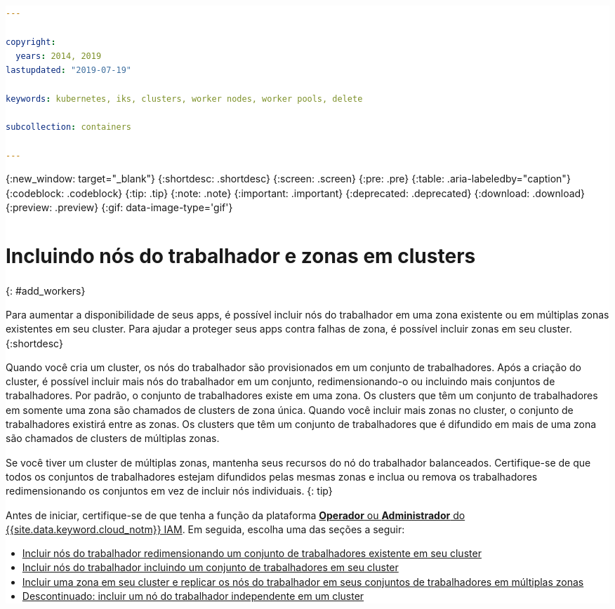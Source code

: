 ```yaml
---

copyright:
  years: 2014, 2019
lastupdated: "2019-07-19"

keywords: kubernetes, iks, clusters, worker nodes, worker pools, delete

subcollection: containers

---
```


{:new_window: target="_blank"}
{:shortdesc: .shortdesc}
{:screen: .screen}
{:pre: .pre}
{:table: .aria-labeledby="caption"}
{:codeblock: .codeblock}
{:tip: .tip}
{:note: .note}
{:important: .important}
{:deprecated: .deprecated}
{:download: .download}
{:preview: .preview}
{:gif: data-image-type='gif'}



# Incluindo nós do trabalhador e zonas em clusters
{: #add_workers}

Para aumentar a disponibilidade de seus apps, é possível incluir nós do trabalhador em uma zona existente ou em múltiplas zonas existentes em seu cluster. Para ajudar a proteger seus apps contra falhas de zona, é possível incluir zonas em seu cluster.
{:shortdesc}

Quando você cria um cluster, os nós do trabalhador são provisionados em um conjunto de trabalhadores. Após a criação do cluster, é possível incluir mais nós do trabalhador em um conjunto, redimensionando-o ou incluindo mais conjuntos de trabalhadores. Por padrão, o conjunto de trabalhadores existe em uma zona. Os clusters que têm um conjunto de trabalhadores em somente uma zona são chamados de clusters de zona única. Quando você incluir mais zonas no cluster, o conjunto de trabalhadores existirá entre as zonas. Os clusters que têm um conjunto de trabalhadores que é difundido em mais de uma zona são chamados de clusters de múltiplas zonas.

Se você tiver um cluster de múltiplas zonas, mantenha seus recursos do nó do trabalhador balanceados. Certifique-se de que todos os conjuntos de trabalhadores estejam difundidos pelas mesmas zonas e inclua ou remova os trabalhadores redimensionando os conjuntos em vez de incluir nós individuais.
{: tip}

Antes de iniciar, certifique-se de que tenha a função da plataforma [**Operador** ou **Administrador** do {{site.data.keyword.cloud_notm}} IAM](/docs/containers?topic=containers-users#platform). Em seguida, escolha uma das seções a seguir:
  * [Incluir nós do trabalhador redimensionando um conjunto de trabalhadores existente em seu cluster](#resize_pool)
  * [Incluir nós do trabalhador incluindo um conjunto de trabalhadores em seu cluster](#add_pool)
  * [Incluir uma zona em seu cluster e replicar os nós do trabalhador em seus conjuntos de trabalhadores em múltiplas zonas](#add_zone)
  * [Descontinuado: incluir um nó do trabalhador independente em um cluster](#standalone)
